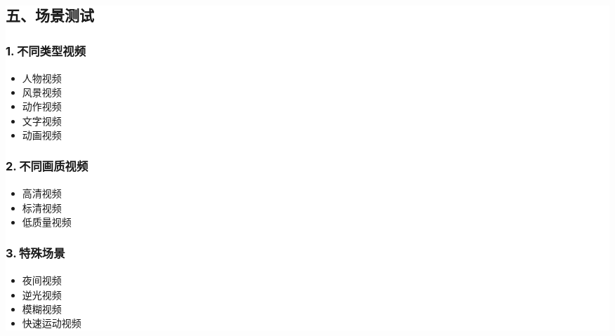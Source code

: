 ## 五、场景测试

### 1. 不同类型视频
- 人物视频
- 风景视频  
- 动作视频
- 文字视频
- 动画视频

### 2. 不同画质视频
- 高清视频
- 标清视频
- 低质量视频

### 3. 特殊场景
- 夜间视频
- 逆光视频
- 模糊视频
- 快速运动视频